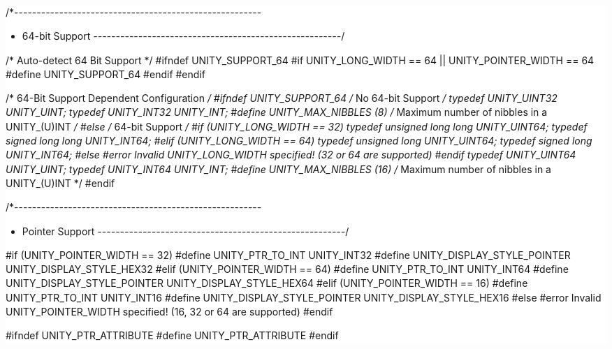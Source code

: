 /*-------------------------------------------------------
 * 64-bit Support
 *-------------------------------------------------------*/

/* Auto-detect 64 Bit Support */
#ifndef UNITY_SUPPORT_64
  #if UNITY_LONG_WIDTH == 64 || UNITY_POINTER_WIDTH == 64
    #define UNITY_SUPPORT_64
  #endif
#endif

/* 64-Bit Support Dependent Configuration */
#ifndef UNITY_SUPPORT_64
    /* No 64-bit Support */
    typedef UNITY_UINT32 UNITY_UINT;
    typedef UNITY_INT32  UNITY_INT;
    #define UNITY_MAX_NIBBLES (8)  /* Maximum number of nibbles in a UNITY_(U)INT */
#else
  /* 64-bit Support */
  #if (UNITY_LONG_WIDTH == 32)
    typedef unsigned long long UNITY_UINT64;
    typedef signed long long   UNITY_INT64;
  #elif (UNITY_LONG_WIDTH == 64)
    typedef unsigned long      UNITY_UINT64;
    typedef signed long        UNITY_INT64;
  #else
    #error Invalid UNITY_LONG_WIDTH specified! (32 or 64 are supported)
  #endif
    typedef UNITY_UINT64 UNITY_UINT;
    typedef UNITY_INT64  UNITY_INT;
    #define UNITY_MAX_NIBBLES (16) /* Maximum number of nibbles in a UNITY_(U)INT */
#endif

/*-------------------------------------------------------
 * Pointer Support
 *-------------------------------------------------------*/

#if (UNITY_POINTER_WIDTH == 32)
  #define UNITY_PTR_TO_INT UNITY_INT32
  #define UNITY_DISPLAY_STYLE_POINTER UNITY_DISPLAY_STYLE_HEX32
#elif (UNITY_POINTER_WIDTH == 64)
  #define UNITY_PTR_TO_INT UNITY_INT64
  #define UNITY_DISPLAY_STYLE_POINTER UNITY_DISPLAY_STYLE_HEX64
#elif (UNITY_POINTER_WIDTH == 16)
  #define UNITY_PTR_TO_INT UNITY_INT16
  #define UNITY_DISPLAY_STYLE_POINTER UNITY_DISPLAY_STYLE_HEX16
#else
  #error Invalid UNITY_POINTER_WIDTH specified! (16, 32 or 64 are supported)
#endif

#ifndef UNITY_PTR_ATTRIBUTE
  #define UNITY_PTR_ATTRIBUTE
#endif
